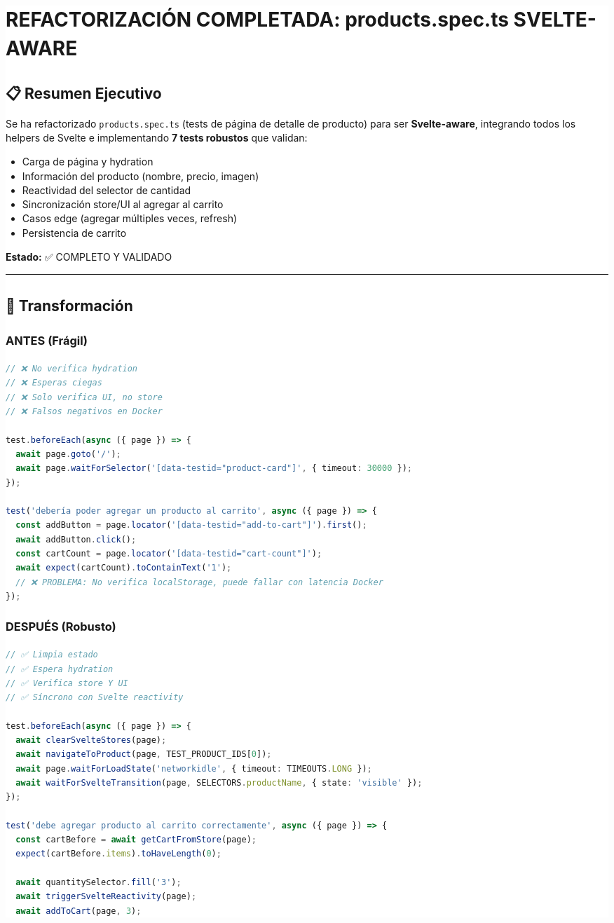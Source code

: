 # REFACTORIZACIÓN COMPLETADA: products.spec.ts SVELTE-AWARE

## 📋 Resumen Ejecutivo

Se ha refactorizado `products.spec.ts` (tests de página de detalle de producto) para ser **Svelte-aware**, integrando todos los helpers de Svelte e implementando **7 tests robustos** que validan:
- Carga de página y hydration
- Información del producto (nombre, precio, imagen)
- Reactividad del selector de cantidad
- Sincronización store/UI al agregar al carrito
- Casos edge (agregar múltiples veces, refresh)
- Persistencia de carrito

**Estado:** ✅ COMPLETO Y VALIDADO

---

## 🔄 Transformación

### ANTES (Frágil)
```typescript
// ❌ No verifica hydration
// ❌ Esperas ciegas
// ❌ Solo verifica UI, no store
// ❌ Falsos negativos en Docker

test.beforeEach(async ({ page }) => {
  await page.goto('/');
  await page.waitForSelector('[data-testid="product-card"]', { timeout: 30000 });
});

test('debería poder agregar un producto al carrito', async ({ page }) => {
  const addButton = page.locator('[data-testid="add-to-cart"]').first();
  await addButton.click();
  const cartCount = page.locator('[data-testid="cart-count"]');
  await expect(cartCount).toContainText('1');
  // ❌ PROBLEMA: No verifica localStorage, puede fallar con latencia Docker
});
```

### DESPUÉS (Robusto)
```typescript
// ✅ Limpia estado
// ✅ Espera hydration
// ✅ Verifica store Y UI
// ✅ Síncrono con Svelte reactivity

test.beforeEach(async ({ page }) => {
  await clearSvelteStores(page);
  await navigateToProduct(page, TEST_PRODUCT_IDS[0]);
  await page.waitForLoadState('networkidle', { timeout: TIMEOUTS.LONG });
  await waitForSvelteTransition(page, SELECTORS.productName, { state: 'visible' });
});

test('debe agregar producto al carrito correctamente', async ({ page }) => {
  const cartBefore = await getCartFromStore(page);
  expect(cartBefore.items).toHaveLength(0);

  await quantitySelector.fill('3');
  await triggerSvelteReactivity(page);
  await addToCart(page, 3);

```